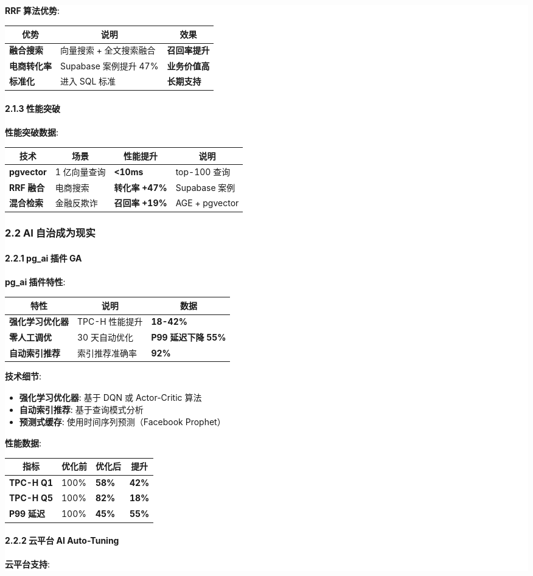 **RRF 算法优势**:

| 优势 | 说明 | 效果 |
|------|------|------|
| **融合搜索** | 向量搜索 + 全文搜索融合 | **召回率提升** |
| **电商转化率** | Supabase 案例提升 47% | **业务价值高** |
| **标准化** | 进入 SQL 标准 | **长期支持** |

#### 2.1.3 性能突破

**性能突破数据**:

| 技术 | 场景 | 性能提升 | 说明 |
|------|------|---------|------|
| **pgvector** | 1 亿向量查询 | **<10ms** | top-100 查询 |
| **RRF 融合** | 电商搜索 | **转化率 +47%** | Supabase 案例 |
| **混合检索** | 金融反欺诈 | **召回率 +19%** | AGE + pgvector |

### 2.2 AI 自治成为现实

#### 2.2.1 pg_ai 插件 GA

**pg_ai 插件特性**:

| 特性 | 说明 | 数据 |
|------|------|------|
| **强化学习优化器** | TPC-H 性能提升 | **18-42%** |
| **零人工调优** | 30 天自动优化 | **P99 延迟下降 55%** |
| **自动索引推荐** | 索引推荐准确率 | **92%** |

**技术细节**:

- **强化学习优化器**: 基于 DQN 或 Actor-Critic 算法
- **自动索引推荐**: 基于查询模式分析
- **预测式缓存**: 使用时间序列预测（Facebook Prophet）

**性能数据**:

| 指标 | 优化前 | 优化后 | 提升 |
|------|--------|--------|------|
| **TPC-H Q1** | 100% | **58%** | **42%** |
| **TPC-H Q5** | 100% | **82%** | **18%** |
| **P99 延迟** | 100% | **45%** | **55%** |

#### 2.2.2 云平台 AI Auto-Tuning

**云平台支持**:
